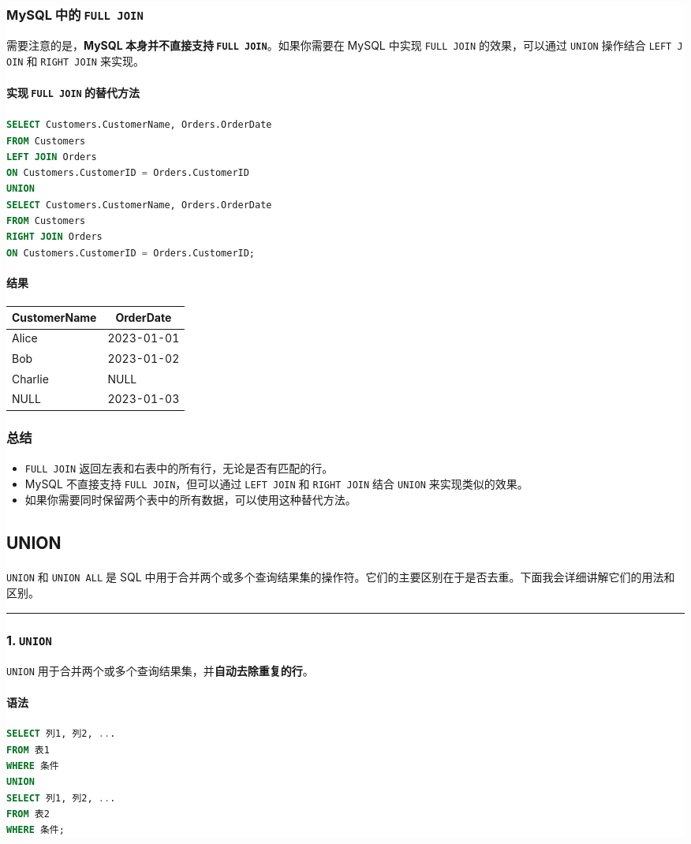 ### MySQL 中的 `FULL JOIN`
需要注意的是，**MySQL 本身并不直接支持 `FULL JOIN`**。如果你需要在 MySQL 中实现 `FULL JOIN` 的效果，可以通过 `UNION` 操作结合 `LEFT JOIN` 和 `RIGHT JOIN` 来实现。

#### 实现 `FULL JOIN` 的替代方法
```sql
SELECT Customers.CustomerName, Orders.OrderDate
FROM Customers
LEFT JOIN Orders
ON Customers.CustomerID = Orders.CustomerID
UNION
SELECT Customers.CustomerName, Orders.OrderDate
FROM Customers
RIGHT JOIN Orders
ON Customers.CustomerID = Orders.CustomerID;
```

#### 结果
| CustomerName | OrderDate  |
|--------------|------------|
| Alice        | 2023-01-01 |
| Bob          | 2023-01-02 |
| Charlie      | NULL       |
| NULL         | 2023-01-03 |

### 总结
- `FULL JOIN` 返回左表和右表中的所有行，无论是否有匹配的行。
- MySQL 不直接支持 `FULL JOIN`，但可以通过 `LEFT JOIN` 和 `RIGHT JOIN` 结合 `UNION` 来实现类似的效果。
- 如果你需要同时保留两个表中的所有数据，可以使用这种替代方法。

## UNION
`UNION` 和 `UNION ALL` 是 SQL 中用于合并两个或多个查询结果集的操作符。它们的主要区别在于是否去重。下面我会详细讲解它们的用法和区别。

---

### 1. **`UNION`**
`UNION` 用于合并两个或多个查询结果集，并**自动去除重复的行**。

#### 语法
```sql
SELECT 列1, 列2, ...
FROM 表1
WHERE 条件
UNION
SELECT 列1, 列2, ...
FROM 表2
WHERE 条件;
```
